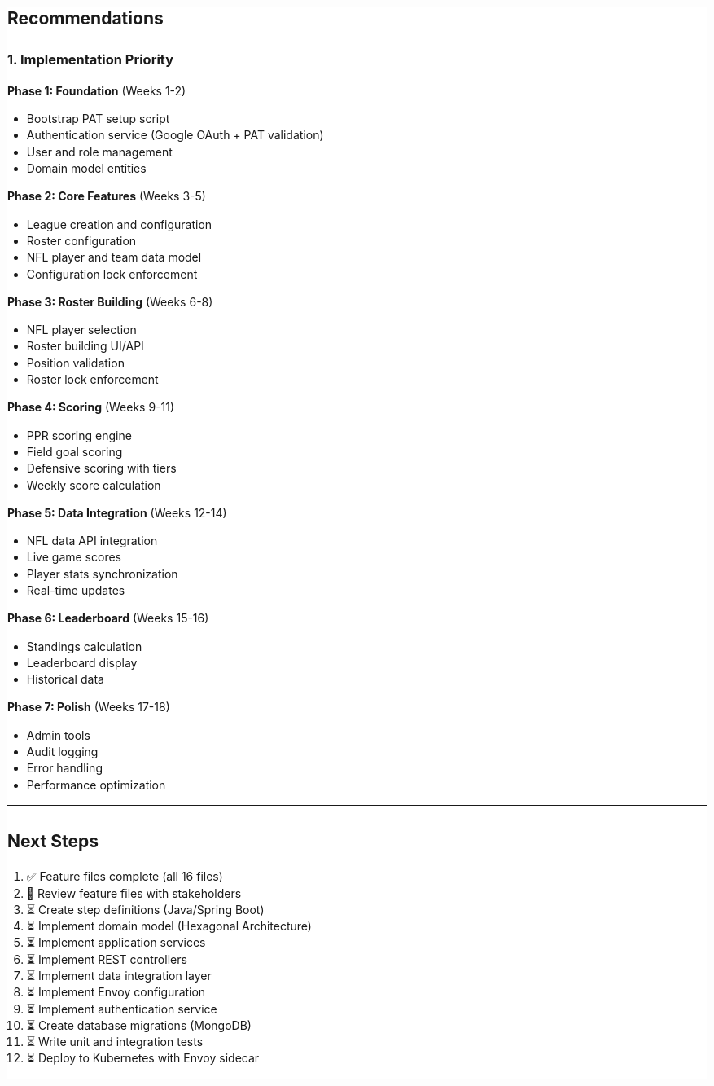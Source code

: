 
## Recommendations

### 1. Implementation Priority

**Phase 1: Foundation** (Weeks 1-2)
- Bootstrap PAT setup script
- Authentication service (Google OAuth + PAT validation)
- User and role management
- Domain model entities

**Phase 2: Core Features** (Weeks 3-5)
- League creation and configuration
- Roster configuration
- NFL player and team data model
- Configuration lock enforcement

**Phase 3: Roster Building** (Weeks 6-8)
- NFL player selection
- Roster building UI/API
- Position validation
- Roster lock enforcement

**Phase 4: Scoring** (Weeks 9-11)
- PPR scoring engine
- Field goal scoring
- Defensive scoring with tiers
- Weekly score calculation

**Phase 5: Data Integration** (Weeks 12-14)
- NFL data API integration
- Live game scores
- Player stats synchronization
- Real-time updates

**Phase 6: Leaderboard** (Weeks 15-16)
- Standings calculation
- Leaderboard display
- Historical data

**Phase 7: Polish** (Weeks 17-18)
- Admin tools
- Audit logging
- Error handling
- Performance optimization

---

## Next Steps

1. ✅ Feature files complete (all 16 files)
2. 🔄 Review feature files with stakeholders
3. ⏳ Create step definitions (Java/Spring Boot)
4. ⏳ Implement domain model (Hexagonal Architecture)
5. ⏳ Implement application services
6. ⏳ Implement REST controllers
7. ⏳ Implement data integration layer
8. ⏳ Implement Envoy configuration
9. ⏳ Implement authentication service
10. ⏳ Create database migrations (MongoDB)
11. ⏳ Write unit and integration tests
12. ⏳ Deploy to Kubernetes with Envoy sidecar

---